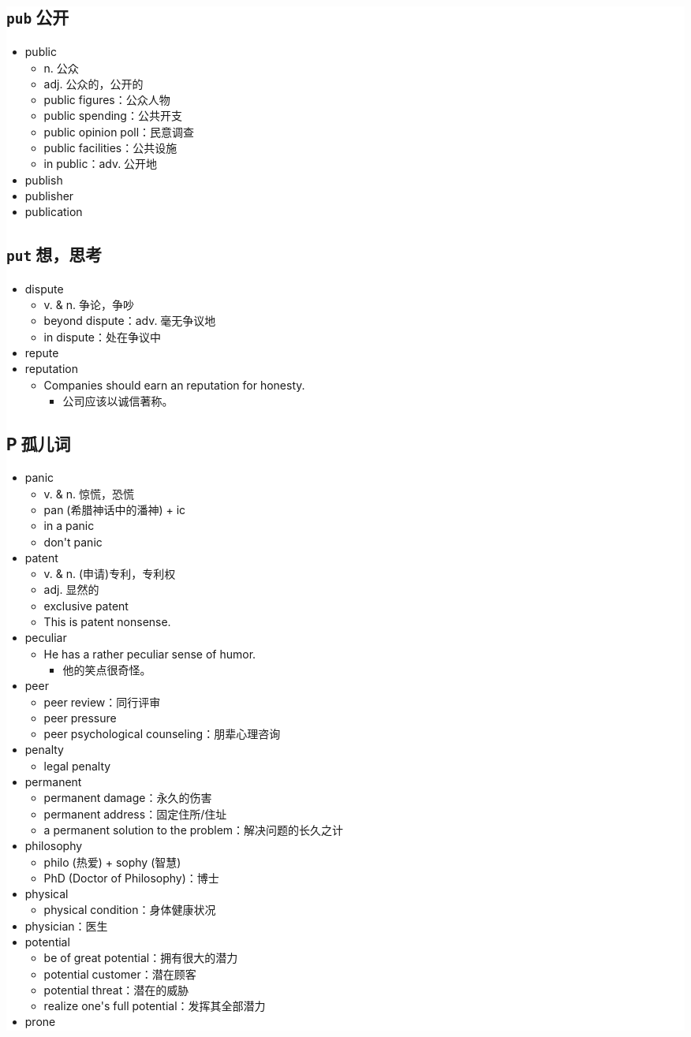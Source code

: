 ## `pub` 公开

- public
  - n. 公众
  - adj. 公众的，公开的
  - public figures：公众人物
  - public spending：公共开支
  - public opinion poll：民意调查
  - public facilities：公共设施
  - in public：adv. 公开地
- publish
- publisher
- publication

## `put` 想，思考

- dispute
  - v. & n. 争论，争吵
  - beyond dispute：adv. 毫无争议地
  - in dispute：处在争议中
- repute
- reputation
  - Companies should earn an reputation for honesty.
    - 公司应该以诚信著称。

## P 孤儿词

- panic
  - v. & n. 惊慌，恐慌
  - pan (希腊神话中的潘神) + ic
  - in a panic
  - don't panic
- patent
  - v. & n. (申请)专利，专利权
  - adj. 显然的
  - exclusive patent
  - This is patent nonsense.
- peculiar
  - He has a rather peculiar sense of humor.
    - 他的笑点很奇怪。
- peer
  - peer review：同行评审
  - peer pressure
  - peer psychological counseling：朋辈心理咨询
- penalty
  - legal penalty
- permanent
  - permanent damage：永久的伤害
  - permanent address：固定住所/住址
  - a permanent solution to the problem：解决问题的长久之计
- philosophy
  - philo (热爱) + sophy (智慧)
  - PhD (Doctor of Philosophy)：博士
- physical
  - physical condition：身体健康状况
- physician：医生
- potential
  - be of great potential：拥有很大的潜力
  - potential customer：潜在顾客
  - potential threat：潜在的威胁
  - realize one's full potential：发挥其全部潜力
- prone